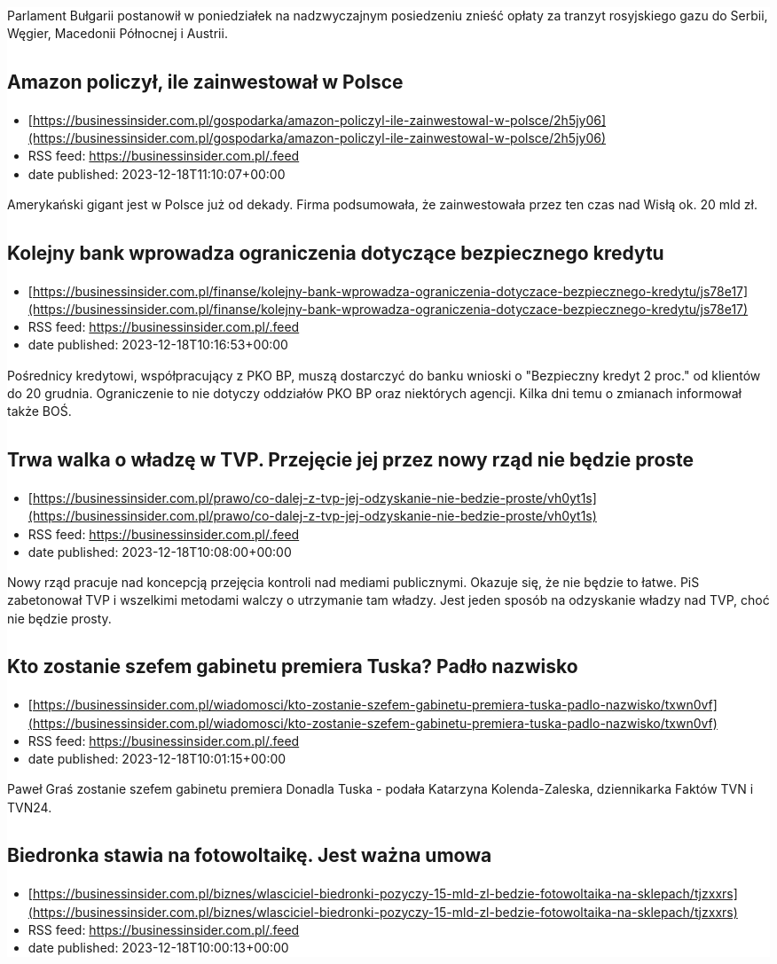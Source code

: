 Parlament Bułgarii postanowił w poniedziałek na nadzwyczajnym posiedzeniu znieść opłaty za tranzyt rosyjskiego gazu do Serbii, Węgier, Macedonii Północnej i Austrii.

## Amazon policzył, ile zainwestował w Polsce
 - [https://businessinsider.com.pl/gospodarka/amazon-policzyl-ile-zainwestowal-w-polsce/2h5jy06](https://businessinsider.com.pl/gospodarka/amazon-policzyl-ile-zainwestowal-w-polsce/2h5jy06)
 - RSS feed: https://businessinsider.com.pl/.feed
 - date published: 2023-12-18T11:10:07+00:00

Amerykański gigant jest w Polsce już od dekady. Firma podsumowała, że zainwestowała przez ten czas nad Wisłą ok. 20 mld zł.

## Kolejny bank wprowadza ograniczenia dotyczące bezpiecznego kredytu
 - [https://businessinsider.com.pl/finanse/kolejny-bank-wprowadza-ograniczenia-dotyczace-bezpiecznego-kredytu/js78e17](https://businessinsider.com.pl/finanse/kolejny-bank-wprowadza-ograniczenia-dotyczace-bezpiecznego-kredytu/js78e17)
 - RSS feed: https://businessinsider.com.pl/.feed
 - date published: 2023-12-18T10:16:53+00:00

Pośrednicy kredytowi, współpracujący z PKO BP, muszą dostarczyć do banku wnioski o "Bezpieczny kredyt 2 proc." od klientów do 20 grudnia. Ograniczenie to nie dotyczy oddziałów PKO BP oraz niektórych agencji. Kilka dni temu o zmianach informował także BOŚ.

## Trwa walka o władzę w TVP. Przejęcie jej przez nowy rząd nie będzie proste
 - [https://businessinsider.com.pl/prawo/co-dalej-z-tvp-jej-odzyskanie-nie-bedzie-proste/vh0yt1s](https://businessinsider.com.pl/prawo/co-dalej-z-tvp-jej-odzyskanie-nie-bedzie-proste/vh0yt1s)
 - RSS feed: https://businessinsider.com.pl/.feed
 - date published: 2023-12-18T10:08:00+00:00

Nowy rząd pracuje nad koncepcją przejęcia kontroli nad mediami publicznymi. Okazuje się, że nie będzie to łatwe. PiS zabetonował TVP i wszelkimi metodami walczy o utrzymanie tam władzy. Jest jeden sposób na odzyskanie władzy nad TVP, choć nie będzie prosty.

## Kto zostanie szefem gabinetu premiera Tuska? Padło nazwisko
 - [https://businessinsider.com.pl/wiadomosci/kto-zostanie-szefem-gabinetu-premiera-tuska-padlo-nazwisko/txwn0vf](https://businessinsider.com.pl/wiadomosci/kto-zostanie-szefem-gabinetu-premiera-tuska-padlo-nazwisko/txwn0vf)
 - RSS feed: https://businessinsider.com.pl/.feed
 - date published: 2023-12-18T10:01:15+00:00

Paweł Graś zostanie szefem gabinetu premiera Donadla Tuska - podała Katarzyna Kolenda-Zaleska, dziennikarka Faktów TVN i TVN24.

## Biedronka stawia na fotowoltaikę. Jest ważna umowa
 - [https://businessinsider.com.pl/biznes/wlasciciel-biedronki-pozyczy-15-mld-zl-bedzie-fotowoltaika-na-sklepach/tjzxxrs](https://businessinsider.com.pl/biznes/wlasciciel-biedronki-pozyczy-15-mld-zl-bedzie-fotowoltaika-na-sklepach/tjzxxrs)
 - RSS feed: https://businessinsider.com.pl/.feed
 - date published: 2023-12-18T10:00:13+00:00
